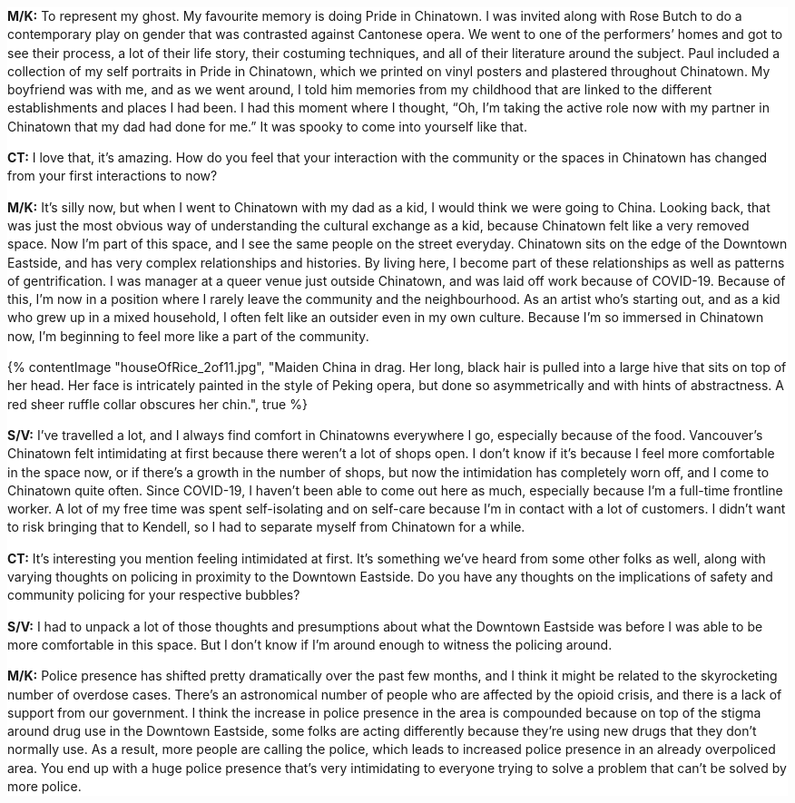 **M/K:** To represent my ghost. My favourite memory is doing Pride in Chinatown. I was invited along with Rose Butch to do a contemporary play on gender that was contrasted against Cantonese opera. We went to one of the performers’ homes and got to see their process, a lot of their life story, their costuming techniques, and all of their literature around the subject. Paul included a collection of my self portraits in Pride in Chinatown, which we printed on vinyl posters and plastered throughout Chinatown. My boyfriend was with me, and as we went around, I told him memories from my childhood that are linked to the different establishments and places I had been. I had this moment where I thought, “Oh, I’m taking the active role now with my partner in Chinatown that my dad had done for me.” It was spooky to come into yourself like that.

**CT:** I love that, it’s amazing. How do you feel that your interaction with the community or the spaces in Chinatown has changed from your first interactions to now?

**M/K:** It’s silly now, but when I went to Chinatown with my dad as a kid, I would think we were going to China. Looking back, that was just the most obvious way of understanding the cultural exchange as a kid, because Chinatown felt like a very removed space. Now I’m part of this space, and I see the same people on the street everyday. Chinatown sits on the edge of the Downtown Eastside, and has very complex relationships and histories. By living here, I become part of these relationships as well as patterns of gentrification. I was manager at a queer venue just outside Chinatown, and was laid off work because of COVID-19. Because of this, I’m now in a position where I rarely leave the community and the neighbourhood. As an artist who’s starting out, and as a kid who grew up in a mixed household, I often felt like an outsider even in my own culture. Because I’m so immersed in Chinatown now, I’m beginning to feel more like a part of the community.

{% contentImage "houseOfRice_2of11.jpg", "Maiden China in drag. Her long, black hair is pulled into a large hive that sits on top of her head. Her face is intricately painted in the style of Peking opera, but done so asymmetrically and with hints of abstractness. A red sheer ruffle collar obscures her chin.", true %}

**S/V:** I’ve travelled a lot, and I always find comfort in Chinatowns everywhere I go, especially because of the food. Vancouver’s Chinatown felt intimidating at first because there weren’t a lot of shops open. I don’t know if it’s because I feel more comfortable in the space now, or if there’s a growth in the number of shops, but now the intimidation has completely worn off, and I come to Chinatown quite often. Since COVID-19, I haven’t been able to come out here as much, especially because I’m a full-time frontline worker. A lot of my free time was spent self-isolating and on self-care because I’m in contact with a lot of customers. I didn’t want to risk bringing that to Kendell, so I had to separate myself from Chinatown for a while.

**CT:** It’s interesting you mention feeling intimidated at first. It’s something we’ve heard from some other folks as well, along with varying thoughts on policing in proximity to the Downtown Eastside. Do you have any thoughts on the implications of safety and community policing for your respective bubbles?

**S/V:** I had to unpack a lot of those thoughts and presumptions about what the Downtown Eastside was before I was able to be more comfortable in this space. But I don’t know if I’m around enough to witness the policing around.

**M/K:** Police presence has shifted pretty dramatically over the past few months, and I think it might be related to the skyrocketing number of overdose cases. There’s an astronomical number of people who are affected by the opioid crisis, and there is a lack of support from our government. I think the increase in police presence in the area is compounded because on top of the stigma around drug use in the Downtown Eastside, some folks are acting differently because they’re using new drugs that they don’t normally use. As a result, more people are calling the police, which leads to increased police presence in an already overpoliced area. You end up with a huge police presence that’s very intimidating to everyone trying to solve a problem that can’t be solved by more police.
